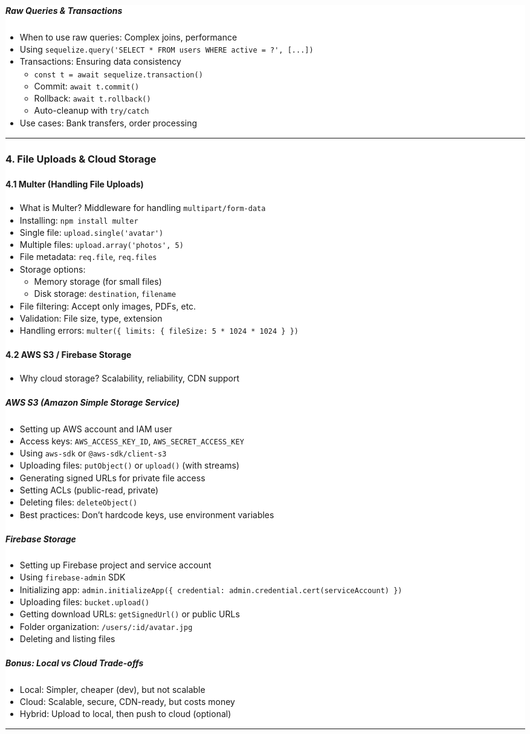 ##### **Raw Queries & Transactions**
- When to use raw queries: Complex joins, performance
- Using `sequelize.query('SELECT * FROM users WHERE active = ?', [...])`
- Transactions: Ensuring data consistency
  - `const t = await sequelize.transaction()`
  - Commit: `await t.commit()`
  - Rollback: `await t.rollback()`
  - Auto-cleanup with `try/catch`
- Use cases: Bank transfers, order processing

---

### **4. File Uploads & Cloud Storage**

#### **4.1 Multer (Handling File Uploads)**
- What is Multer? Middleware for handling `multipart/form-data`
- Installing: `npm install multer`
- Single file: `upload.single('avatar')`
- Multiple files: `upload.array('photos', 5)`
- File metadata: `req.file`, `req.files`
- Storage options:
  - Memory storage (for small files)
  - Disk storage: `destination`, `filename`
- File filtering: Accept only images, PDFs, etc.
- Validation: File size, type, extension
- Handling errors: `multer({ limits: { fileSize: 5 * 1024 * 1024 } })`

#### **4.2 AWS S3 / Firebase Storage**
- Why cloud storage? Scalability, reliability, CDN support

##### **AWS S3 (Amazon Simple Storage Service)**
- Setting up AWS account and IAM user
- Access keys: `AWS_ACCESS_KEY_ID`, `AWS_SECRET_ACCESS_KEY`
- Using `aws-sdk` or `@aws-sdk/client-s3`
- Uploading files: `putObject()` or `upload()` (with streams)
- Generating signed URLs for private file access
- Setting ACLs (public-read, private)
- Deleting files: `deleteObject()`
- Best practices: Don’t hardcode keys, use environment variables

##### **Firebase Storage**
- Setting up Firebase project and service account
- Using `firebase-admin` SDK
- Initializing app: `admin.initializeApp({ credential: admin.credential.cert(serviceAccount) })`
- Uploading files: `bucket.upload()`
- Getting download URLs: `getSignedUrl()` or public URLs
- Folder organization: `/users/:id/avatar.jpg`
- Deleting and listing files

##### **Bonus: Local vs Cloud Trade-offs**
- Local: Simpler, cheaper (dev), but not scalable
- Cloud: Scalable, secure, CDN-ready, but costs money
- Hybrid: Upload to local, then push to cloud (optional)

---